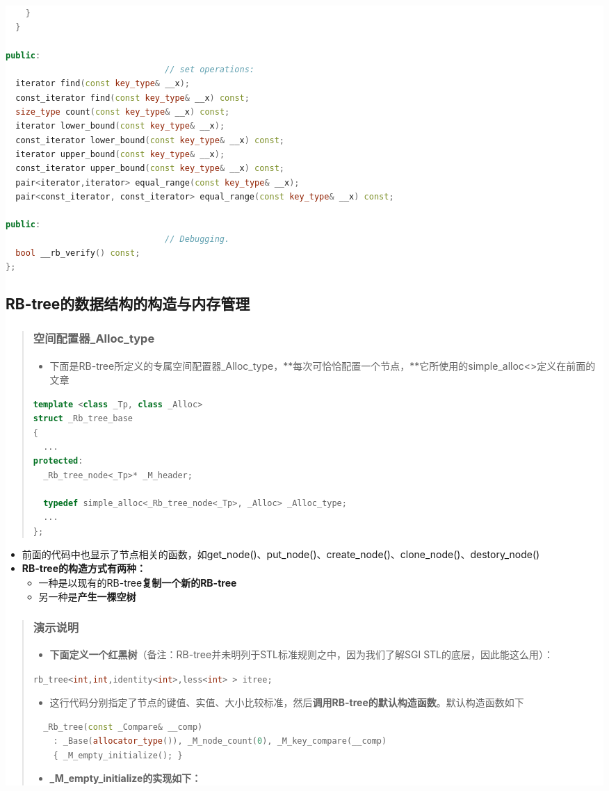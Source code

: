 ```c++
    }
  }      

public:
                                // set operations:
  iterator find(const key_type& __x);
  const_iterator find(const key_type& __x) const;
  size_type count(const key_type& __x) const;
  iterator lower_bound(const key_type& __x);
  const_iterator lower_bound(const key_type& __x) const;
  iterator upper_bound(const key_type& __x);
  const_iterator upper_bound(const key_type& __x) const;
  pair<iterator,iterator> equal_range(const key_type& __x);
  pair<const_iterator, const_iterator> equal_range(const key_type& __x) const;

public:
                                // Debugging.
  bool __rb_verify() const;
};
```

## RB-tree的数据结构的构造与内存管理

> ### 空间配置器_Alloc_type
>
> - 下面是RB-tree所定义的专属空间配置器_Alloc_type，**每次可恰恰配置一个节点，**它所使用的simple_alloc<>定义在前面的文章
>
> ```c++
> template <class _Tp, class _Alloc>
> struct _Rb_tree_base
> {
>   ...
> protected:
>   _Rb_tree_node<_Tp>* _M_header;
> 
>   typedef simple_alloc<_Rb_tree_node<_Tp>, _Alloc> _Alloc_type;
>   ...
> };
> ```

- 前面的代码中也显示了节点相关的函数，如get_node()、put_node()、create_node()、clone_node()、destory_node()
- **RB-tree的构造方式有两种：**
  - 一种是以现有的RB-tree**复制一个新的RB-tree**
  - 另一种是**产生一棵空树**

> ### 演示说明
>
> - **下面定义一个红黑树**（备注：RB-tree并未明列于STL标准规则之中，因为我们了解SGI STL的底层，因此能这么用）：
>
> ```c++
> rb_tree<int,int,identity<int>,less<int> > itree; 
> ```
>
> - 这行代码分别指定了节点的键值、实值、大小比较标准，然后**调用RB-tree的默认构造函数**。默认构造函数如下
>
> ```c++
>   _Rb_tree(const _Compare& __comp)
>     : _Base(allocator_type()), _M_node_count(0), _M_key_compare(__comp) 
>     { _M_empty_initialize(); }
> ```
>
> -  **_M_empty_initialize的实现如下：**
>
> ```c++